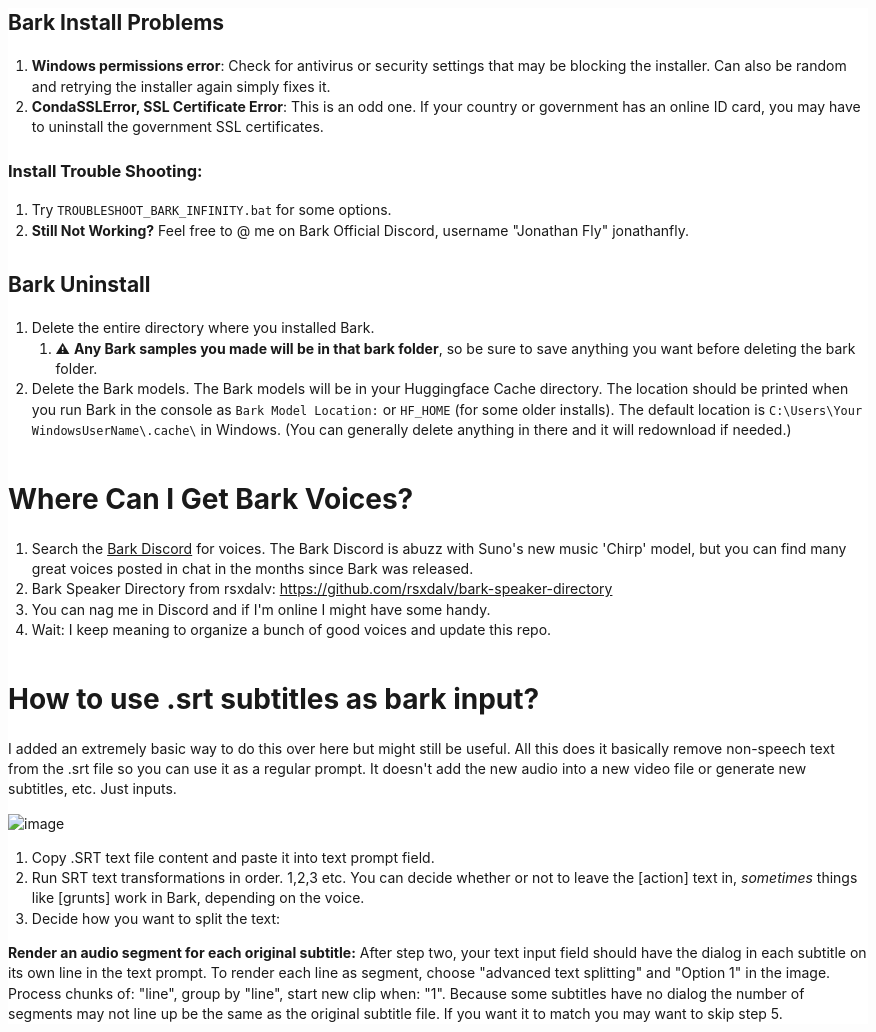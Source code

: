 ## Bark Install Problems

1. **Windows permissions error**: Check for antivirus or security settings that may be blocking the installer. Can also be random and retrying the installer again simply fixes it.
2. **CondaSSLError, SSL Certificate Error**: This is an odd one. If your country or government has an online ID card, you may have to uninstall the government SSL certificates. 

### Install Trouble Shooting: 
1. Try `TROUBLESHOOT_BARK_INFINITY.bat` for some options.
2. **Still Not Working?** Feel free to @ me on Bark Official Discord, username "Jonathan Fly" jonathanfly.

## Bark Uninstall
  1. Delete the entire directory where you installed Bark.
     1. **⚠️** **Any Bark samples you made will be in that bark folder**, so be sure to save anything you want before deleting the bark folder.
  2. Delete the Bark models. The Bark models will be in your Huggingface Cache directory. The location should be printed when you run Bark in the console as `Bark Model Location:` or `HF_HOME` (for some older installs). The default location is `C:\Users\YourWindowsUserName\.cache\` in Windows. (You can generally delete anything in there and it will redownload if needed.) 

# Where Can I Get Bark Voices?

1. Search the [Bark Discord](https://suno.ai/discord) for voices. The Bark Discord is abuzz with Suno's new music 'Chirp' model, but you can find many great voices posted in chat in the months since Bark was released.
2. Bark Speaker Directory from rsxdalv: https://github.com/rsxdalv/bark-speaker-directory
3. You can nag me in Discord and if I'm online I might have some handy. 
4. Wait: I keep meaning to organize a bunch of good voices and update this repo.

# How to use .srt subtitles as bark input?

I added an extremely basic way to do this over here but might still be useful. All this does it basically remove non-speech text from the .srt file so you can use it as a regular prompt. It doesn't add the new audio into a new video file or generate new subtitles, etc. Just inputs. 

![image](https://github.com/JonathanFly/bark/assets/163408/83403dcc-29cf-4baf-8a09-b3178a663057)

1. Copy .SRT text file content and paste it into text prompt field.
2. Run SRT text transformations in order. 1,2,3 etc. You can decide whether or not to leave the [action] text in, *sometimes* things like [grunts] work in Bark, depending on the voice.
3. Decide how you want to split the text:
   
**Render an audio segment for each original subtitle:** After step two, your text input field should have the dialog in each subtitle on its own line in the text prompt. To render each line as segment, choose "advanced text splitting" and "Option 1" in the image. Process chunks of: "line", group by  "line", start new clip when: "1". Because some subtitles have no dialog the number of segments may not line up be the same as the original subtitle file. If you want it to match you may want to skip step 5.
